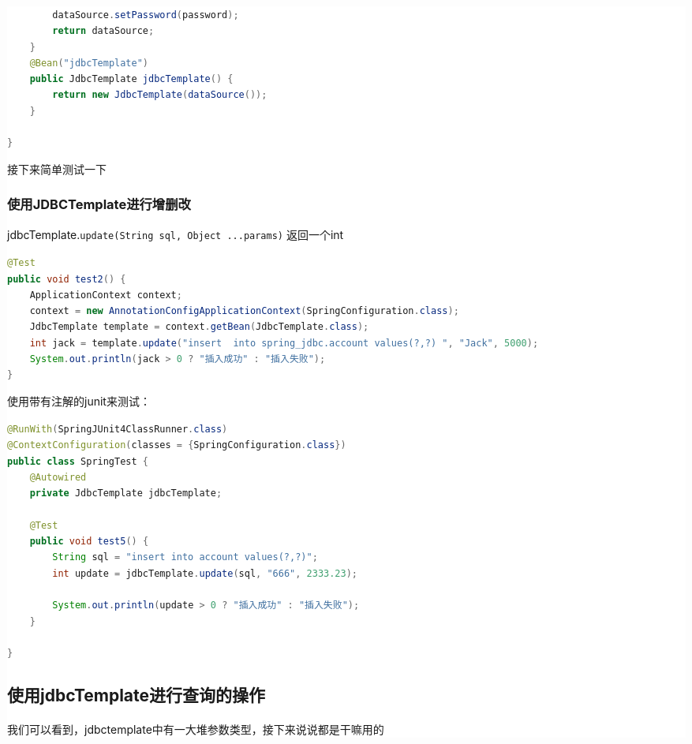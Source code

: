 ```java
        dataSource.setPassword(password);
        return dataSource;
    }
    @Bean("jdbcTemplate")
    public JdbcTemplate jdbcTemplate() {
        return new JdbcTemplate(dataSource());
    }

}
```

接下来简单测试一下

### 使用JDBCTemplate进行增删改

jdbcTemplate.`update(String sql, Object ...params)` 返回一个int

```java
@Test
public void test2() {
    ApplicationContext context;
    context = new AnnotationConfigApplicationContext(SpringConfiguration.class);
    JdbcTemplate template = context.getBean(JdbcTemplate.class);
    int jack = template.update("insert  into spring_jdbc.account values(?,?) ", "Jack", 5000);
    System.out.println(jack > 0 ? "插入成功" : "插入失败");
}
```

使用带有注解的junit来测试：

```java
@RunWith(SpringJUnit4ClassRunner.class)
@ContextConfiguration(classes = {SpringConfiguration.class})
public class SpringTest {
    @Autowired
    private JdbcTemplate jdbcTemplate;

    @Test
    public void test5() {
        String sql = "insert into account values(?,?)";
        int update = jdbcTemplate.update(sql, "666", 2333.23);

        System.out.println(update > 0 ? "插入成功" : "插入失败");
    }

}
```

## 使用jdbcTemplate进行查询的操作

我们可以看到，jdbctemplate中有一大堆参数类型，接下来说说都是干嘛用的
